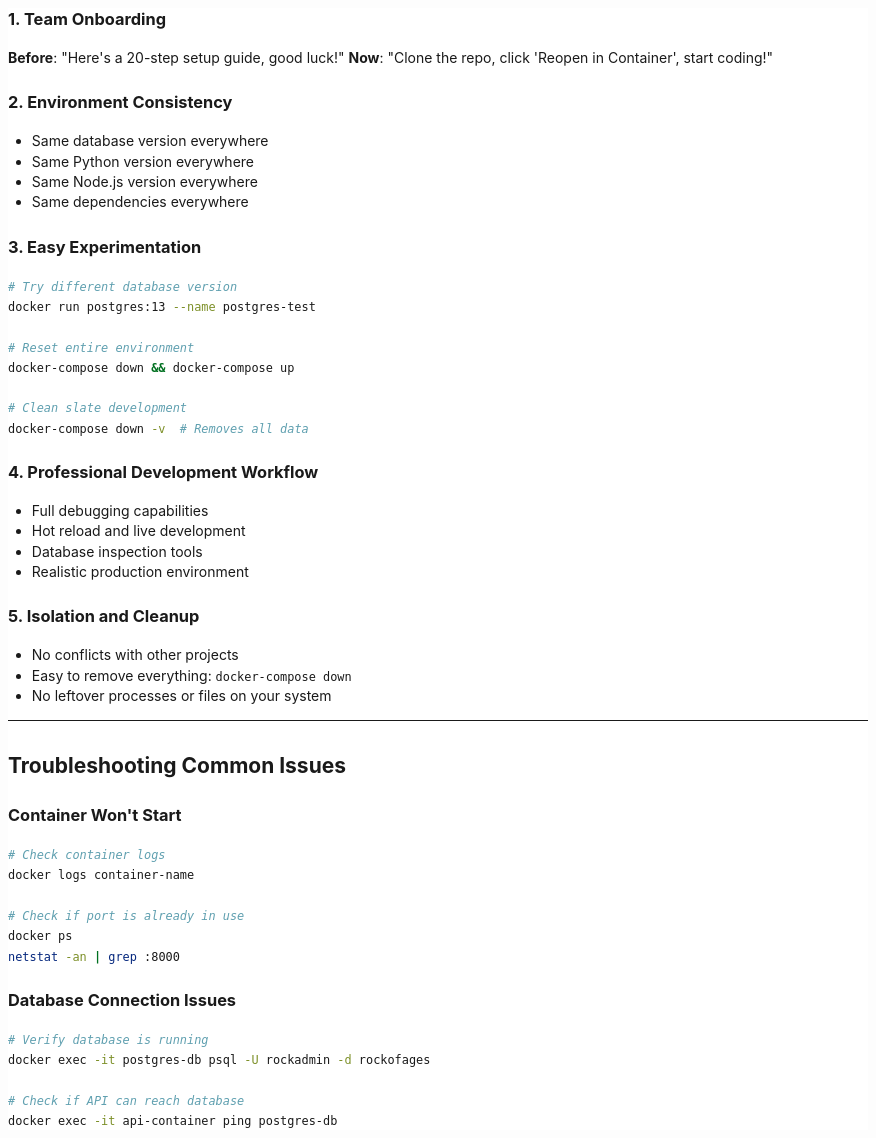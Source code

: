 ### 1. Team Onboarding
**Before**: "Here's a 20-step setup guide, good luck!"
**Now**: "Clone the repo, click 'Reopen in Container', start coding!"

### 2. Environment Consistency
- Same database version everywhere
- Same Python version everywhere
- Same Node.js version everywhere
- Same dependencies everywhere

### 3. Easy Experimentation
```bash
# Try different database version
docker run postgres:13 --name postgres-test

# Reset entire environment
docker-compose down && docker-compose up

# Clean slate development
docker-compose down -v  # Removes all data
```

### 4. Professional Development Workflow
- Full debugging capabilities
- Hot reload and live development
- Database inspection tools
- Realistic production environment

### 5. Isolation and Cleanup
- No conflicts with other projects
- Easy to remove everything: `docker-compose down`
- No leftover processes or files on your system

---

## Troubleshooting Common Issues

### Container Won't Start
```bash
# Check container logs
docker logs container-name

# Check if port is already in use
docker ps
netstat -an | grep :8000
```

### Database Connection Issues
```bash
# Verify database is running
docker exec -it postgres-db psql -U rockadmin -d rockofages

# Check if API can reach database
docker exec -it api-container ping postgres-db
```
